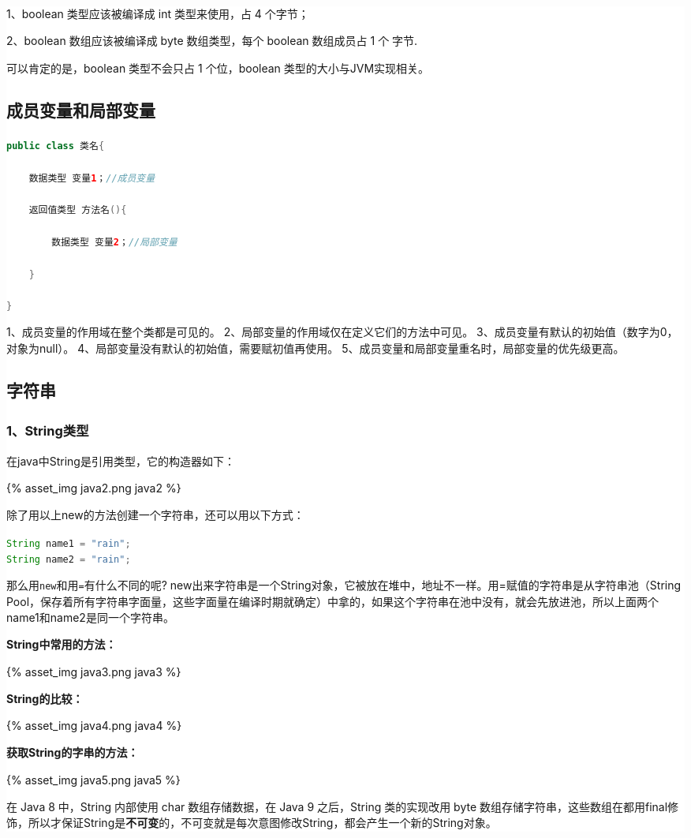 1、boolean 类型应该被编译成 int 类型来使用，占 4 个字节；

2、boolean 数组应该被编译成 byte 数组类型，每个 boolean 数组成员占 1 个 字节.

可以肯定的是，boolean 类型不会只占 1 个位，boolean 类型的大小与JVM实现相关。

## 成员变量和局部变量
```java
public class 类名{

    数据类型 变量1；//成员变量
    
    返回值类型 方法名(){
    
        数据类型 变量2；//局部变量
        
    }
    
}
```
1、成员变量的作用域在整个类都是可见的。
2、局部变量的作用域仅在定义它们的方法中可见。
3、成员变量有默认的初始值（数字为0，对象为null）。
4、局部变量没有默认的初始值，需要赋初值再使用。
5、成员变量和局部变量重名时，局部变量的优先级更高。

## 字符串
### 1、String类型
在java中String是引用类型，它的构造器如下：

{% asset_img java2.png java2 %}

除了用以上new的方法创建一个字符串，还可以用以下方式：

```java
String name1 = "rain";
String name2 = "rain";
```
那么用`new`和用`=`有什么不同的呢? new出来字符串是一个String对象，它被放在堆中，地址不一样。用=赋值的字符串是从字符串池（String Pool，保存着所有字符串字面量，这些字面量在编译时期就确定）中拿的，如果这个字符串在池中没有，就会先放进池，所以上面两个name1和name2是同一个字符串。

**String中常用的方法：**

{% asset_img java3.png java3 %}

**String的比较：**

{% asset_img java4.png java4 %}

**获取String的字串的方法：**

{% asset_img java5.png java5 %}

在 Java 8 中，String 内部使用 char 数组存储数据，在 Java 9 之后，String 类的实现改用 byte 数组存储字符串，这些数组在都用final修饰，所以才保证String是**不可变**的，不可变就是每次意图修改String，都会产生一个新的String对象。

